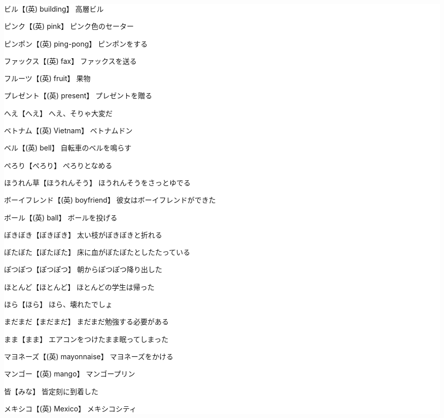 
ビル【(英) building】 高層ビル  


ピンク【(英) pink】 ピンク色のセーター  


ピンポン【(英) ping-pong】 ピンポンをする  


ファックス【(英) fax】 ファックスを送る  


フルーツ【(英) fruit】 果物  


プレゼント【(英) present】 プレゼントを贈る  


へえ【へえ】 へえ、そりゃ大変だ  


ベトナム【(英) Vietnam】 ベトナムドン  


ベル【(英) bell】 自転車のベルを鳴らす  


ぺろり【ぺろり】 ぺろりとなめる  


ほうれん草【ほうれんそう】 ほうれんそうをさっとゆでる  


ボーイフレンド【(英) boyfriend】 彼女はボーイフレンドができた  


ボール【(英) ball】 ボールを投げる  


ぼきぼき【ぼきぼき】 太い枝がぼきぼきと折れる  


ぼたぼた【ぼたぼた】 床に血がぼたぼたとしたたっている  


ぽつぽつ【ぽつぽつ】 朝からぽつぽつ降り出した  


ほとんど【ほとんど】 ほとんどの学生は帰った  


ほら【ほら】 ほら、壊れたでしょ  


まだまだ【まだまだ】 まだまだ勉強する必要がある  


まま【まま】 エアコンをつけたまま眠ってしまった  


マヨネーズ【(英) mayonnaise】 マヨネーズをかける  


マンゴー【(英) mango】 マンゴープリン  


皆【みな】 皆定刻に到着した  


メキシコ【(英) Mexico】 メキシコシティ  

